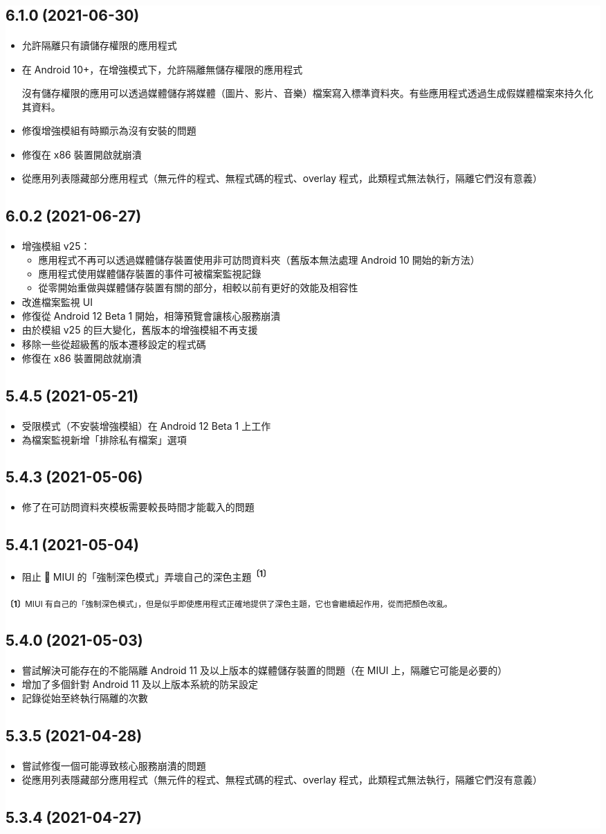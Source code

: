 ## 6.1.0 (2021-06-30)

- 允許隔離只有讀儲存權限的應用程式
- 在 Android 10+，在增強模式下，允許隔離無儲存權限的應用程式
  
  沒有儲存權限的應用可以透過媒體儲存將媒體（圖片、影片、音樂）檔案寫入標準資料夾。有些應用程式透過生成假媒體檔案來持久化其資料。

- 修復增強模組有時顯示為沒有安裝的問題
- 修復在 x86 裝置開啟就崩潰
- 從應用列表隱藏部分應用程式（無元件的程式、無程式碼的程式、overlay 程式，此類程式無法執行，隔離它們沒有意義）

## 6.0.2 (2021-06-27)

- 增強模組 v25：
  - 應用程式不再可以透過媒體儲存裝置使用非可訪問資料夾（舊版本無法處理 Android 10 開始的新方法）
  - 應用程式使用媒體儲存裝置的事件可被檔案監視記錄
  - 從零開始重做與媒體儲存裝置有關的部分，相較以前有更好的效能及相容性
- 改進檔案監視 UI
- 修復從 Android 12 Beta 1 開始，相簿預覽會讓核心服務崩潰
- 由於模組 v25 的巨大變化，舊版本的增強模組不再支援
- 移除一些從超級舊的版本遷移設定的程式碼
- 修復在 x86 裝置開啟就崩潰

## 5.4.5 (2021-05-21)

- 受限模式（不安裝增強模組）在 Android 12 Beta 1 上工作
- 為檔案監視新增「排除私有檔案」選項

## 5.4.3 (2021-05-06)

- 修了在可訪問資料夾模板需要較長時間才能載入的問題

## 5.4.1 (2021-05-04)

- 阻止 💩 MIUI 的「強制深色模式」弄壞自己的深色主題<sup>**〔1〕**</sup>

<sub><b>〔1〕</b>MIUI 有自己的「強制深色模式」，但是似乎即使應用程式正確地提供了深色主題，它也會繼續起作用，從而把顏色改亂。</sub>

## 5.4.0 (2021-05-03)

- 嘗試解決可能存在的不能隔離 Android 11 及以上版本的媒體儲存裝置的問題（在 MIUI 上，隔離它可能是必要的）
- 增加了多個針對 Android 11 及以上版本系統的防呆設定
- 記錄從始至終執行隔離的次數

## 5.3.5 (2021-04-28)

- 嘗試修復一個可能導致核心服務崩潰的問題
- 從應用列表隱藏部分應用程式（無元件的程式、無程式碼的程式、overlay 程式，此類程式無法執行，隔離它們沒有意義）

## 5.3.4 (2021-04-27)

